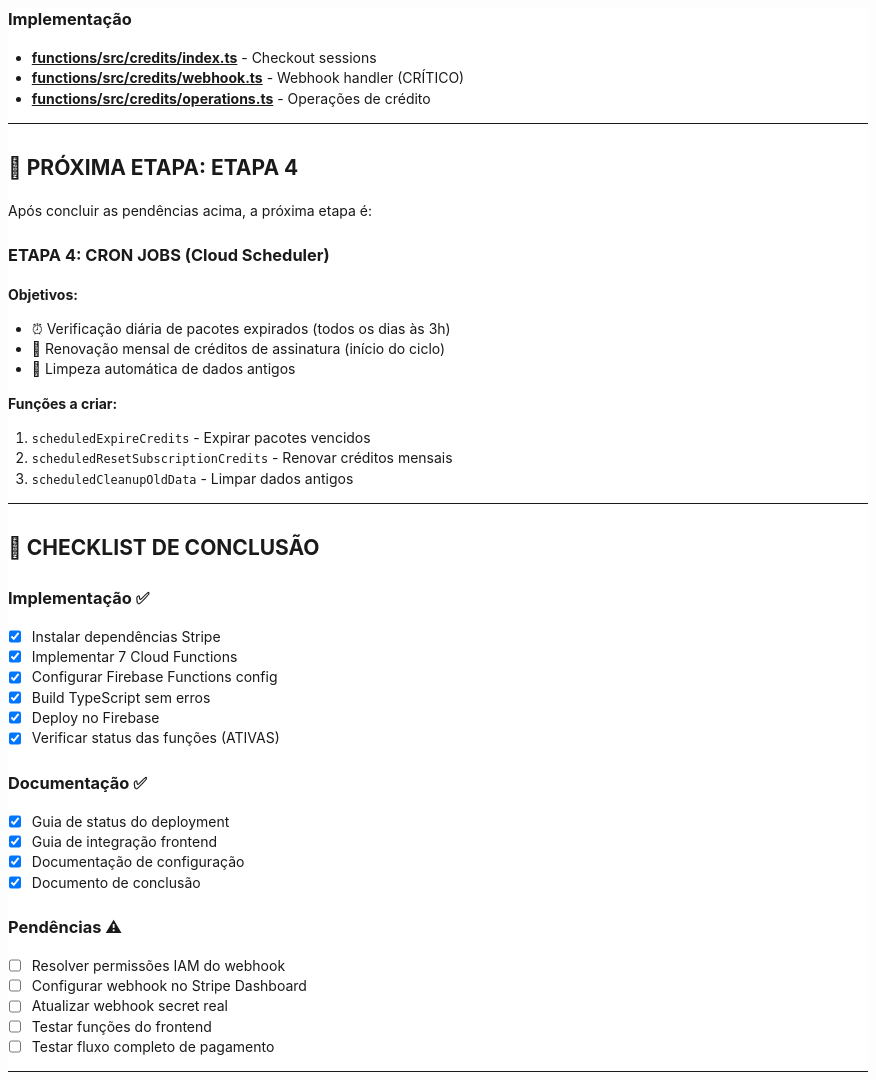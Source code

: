 ### Implementação
- **[functions/src/credits/index.ts](functions/src/credits/index.ts)** - Checkout sessions
- **[functions/src/credits/webhook.ts](functions/src/credits/webhook.ts)** - Webhook handler (CRÍTICO)
- **[functions/src/credits/operations.ts](functions/src/credits/operations.ts)** - Operações de crédito

---

## 🚀 PRÓXIMA ETAPA: ETAPA 4

Após concluir as pendências acima, a próxima etapa é:

### **ETAPA 4: CRON JOBS (Cloud Scheduler)**

**Objetivos:**
- ⏰ Verificação diária de pacotes expirados (todos os dias às 3h)
- 📅 Renovação mensal de créditos de assinatura (início do ciclo)
- 🧹 Limpeza automática de dados antigos

**Funções a criar:**
1. `scheduledExpireCredits` - Expirar pacotes vencidos
2. `scheduledResetSubscriptionCredits` - Renovar créditos mensais
3. `scheduledCleanupOldData` - Limpar dados antigos

---

## 🎯 CHECKLIST DE CONCLUSÃO

### Implementação ✅
- [x] Instalar dependências Stripe
- [x] Implementar 7 Cloud Functions
- [x] Configurar Firebase Functions config
- [x] Build TypeScript sem erros
- [x] Deploy no Firebase
- [x] Verificar status das funções (ATIVAS)

### Documentação ✅
- [x] Guia de status do deployment
- [x] Guia de integração frontend
- [x] Documentação de configuração
- [x] Documento de conclusão

### Pendências ⚠️
- [ ] Resolver permissões IAM do webhook
- [ ] Configurar webhook no Stripe Dashboard
- [ ] Atualizar webhook secret real
- [ ] Testar funções do frontend
- [ ] Testar fluxo completo de pagamento

---